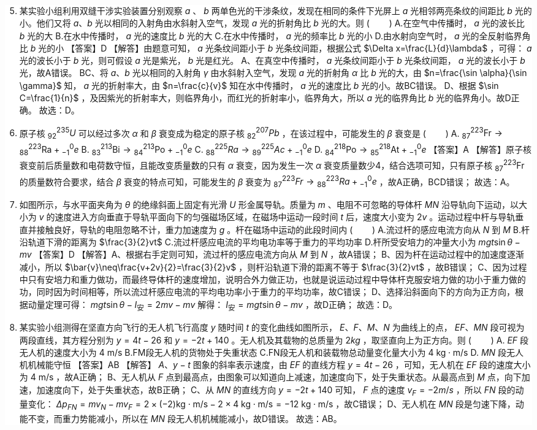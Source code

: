 5. 某实验小组利用双缝干涉实验装置分别观察 $a$ 、 $b$ 两单色光的干涉条纹，发现在相同的条件下光屏上 $a$ 光相邻两亮条纹的间距比 $b$ 光的小。他们又将 $a、b$ 光以相同的入射角由水斜射入空气，发现 $a$ 光的折射角比 $b$ 光的大。则 $(\qquad)$
A.在空气中传播时， $a$ 光的波长比 $b$ 光的大
B.在水中传播时， $a$ 光的速度比 $b$ 光的大
C.在水中传播时， $a$ 光的频率比 $b$ 光的小
D.由水射向空气时， $a$ 光的全反射临界角比 $b$ 光的小
【答案】D
【解答】由题意可知， $a$ 光条纹间距小于 $b$ 光条纹间距，根据公式 $\Delta x=\frac{L}{d}\lambda$ ，可得： $a$ 光的波长小于 $b$ 光，则可假设 $a$ 光是紫光， $b$ 光是红光。
A、在真空中传播时， $a$ 光条纹间距小于 $b$ 光条纹间距， $a$ 光的波长小于 $b$ 光，故A错误。
BC、将 $a、b$ 光以相同的入射角 $\gamma$ 由水斜射入空气，发现 $a$ 光的折射角 $\alpha$ 比 $b$ 光的大，由 $n=\frac{\sin \alpha}{\sin \gamma}$ 知， $a$ 光的折射率大，由 $n=\frac{c}{v}$ 知在水中传播时， $a$ 光的速度比 $b$ 光的小。故BC错误。
D、根据 $\sin C=\frac{1}{n}$ ，及因紫光的折射率大，则临界角小，而红光的折射率小，临界角大，所以 $a$ 光的临界角比 $b$ 光的临界角小。故D正确。
故选：D。

6. 原子核 ${}_{92}^{235}U$ 可以经过多次 $\alpha$ 和 $\beta$ 衰变成为稳定的原子核 ${}_{82}^{207}Pb$ ，在该过程中，可能发生的 $\beta$ 衰变是 $(\qquad)$
A. ${}_{87}^{223}\mathrm{Fr}\rightarrow {}_{88}^{223}\mathrm{Ra}+{}_{-1}^0e$
B. ${}_{83}^{213}\mathrm{Bi}\rightarrow {}_{84}^{213}\mathrm{Po}+{}_{-1}^0e$
C. ${}_{88}^{225}Ra\rightarrow {}_{89}^{225}Ac+{}_{-1}^0e$
D. ${}_{84}^{218}\mathrm{Po}\rightarrow {}_{85}^{218}\mathrm{At}+{}_{-1}^0e$
【答案】A
【解答】原子核衰变前后质量数和电荷数守恒，且能改变质量数的只有 $\alpha$ 衰变，因为发生一次 $\alpha$ 衰变质量数少4，结合选项可知，只有原子核 ${}_{87}^{223}\mathrm{Fr}$ 的质量数符合要求，结合 $\beta$ 衰变的特点可知，可能发生的 $\beta$ 衰变为 ${}_{87}^{223}Fr\rightarrow {}_{88}^{223}Ra+{}_{-1}^0e$ ，故A正确，BCD错误；
故选：A。

7. 如图所示，与水平面夹角为 $\theta$ 的绝缘斜面上固定有光滑 $U$ 形金属导轨。质量为 $m$ 、电阻不可忽略的导体杆 $MN$ 沿导轨向下运动，以大小为 $v$ 的速度进入方向垂直于导轨平面向下的匀强磁场区域，在磁场中运动一段时间 $t$ 后，速度大小变为 $2v$ 。运动过程中杆与导轨垂直并接触良好，导轨的电阻忽略不计，重力加速度为 $g$ 。杆在磁场中运动的此段时间内 $(\qquad)$
A.流过杆的感应电流方向从 $N$ 到 $M$
B.杆沿轨道下滑的距离为 $\frac{3}{2}vt$
C.流过杆感应电流的平均电功率等于重力的平均功率
D.杆所受安培力的冲量大小为 $mgt\sin \theta-mv$
【答案】D
【解答】A、根据右手定则可知，流过杆的感应电流方向从 $M$ 到 $N$ ，故A错误；
B、因为杆在运动过程中的加速度逐渐减小，所以 $\bar{v}\neq\frac{v+2v}{2}=\frac{3}{2}v$ ，则杆沿轨道下滑的距离不等于 $\frac{3}{2}vt$ ，故B错误；
C、因为过程中只有安培力和重力做功，而最终导体杆的速度增加，说明合外力做正功，也就是说运动过程中导体杆克服安培力做的功小于重力做的功，同时因为时间相等，所以流过杆感应电流的平均电功率小于重力的平均功率，故C错误；
D、选择沿斜面向下的方向为正方向，根据动量定理可得：
$mgt\sin \theta-I_{\mathrm{安}}=2mv-mv$
解得： $I_{\mathrm{安}}=mgt\sin \theta-mv$ ，故D正确；
故选：D。

8. 某实验小组测得在坚直方向飞行的无人机飞行高度 $y$ 随时间 $t$ 的变化曲线如图所示， $E、F、M、N$ 为曲线上的点， $EF、MN$ 段可视为两段直线，其方程分别为 $y=4t-26$ 和 $y=-2t+140$ 。无人机及其载物的总质量为 $2kg$ ，取坚直向上为正方向。则 $(\qquad)$
A. $EF$ 段无人机的速度大小为 $4\mathrm{~m}/\mathrm{s}$
B.FM段无人机的货物处于失重状态
C.FN段无人机和装载物总动量变化量大小为 $4\mathrm{~kg}\cdot \mathrm{m}/\mathrm{s}$
D. $MN$ 段无人机机械能守恒
【答案】AB
【解答】 $A、y-t$ 图象的斜率表示速度，由 $EF$ 的直线方程 $y=4t-26$ ，可知，无人机在 $EF$ 段的速度大小为 $4\mathrm{~m}/\mathrm{s}$ ，故A正确；
B、无人机从 $F$ 点到最高点，由图象可以知道向上减速，加速度向下，处于失重状态。从最高点到 $M$ 点，向下加速，加速度向下，处于失重状态，故B正确；
C、从 $MN$ 的直线方向 $y=-2t+140$ 可知， $F$ 点的速度 $v_F=-2m/s$ ，所以 $FN$ 段的动量变化： $\Delta p_{FN}=mv_N-mv_F=2\times (-2)\mathrm{kg}\cdot \mathrm{m}/\mathrm{s}-2\times 4\mathrm{~kg}\cdot \mathrm{m}/\mathrm{s}=-12\mathrm{~kg}\cdot \mathrm{m}/\mathrm{s}$ ，故C错误；
D、无人机在 $MN$ 段是匀速下降，动能不变，而重力势能减小，所以在 $MN$ 段无人机机械能减小，故D错误。
故选：AB。
